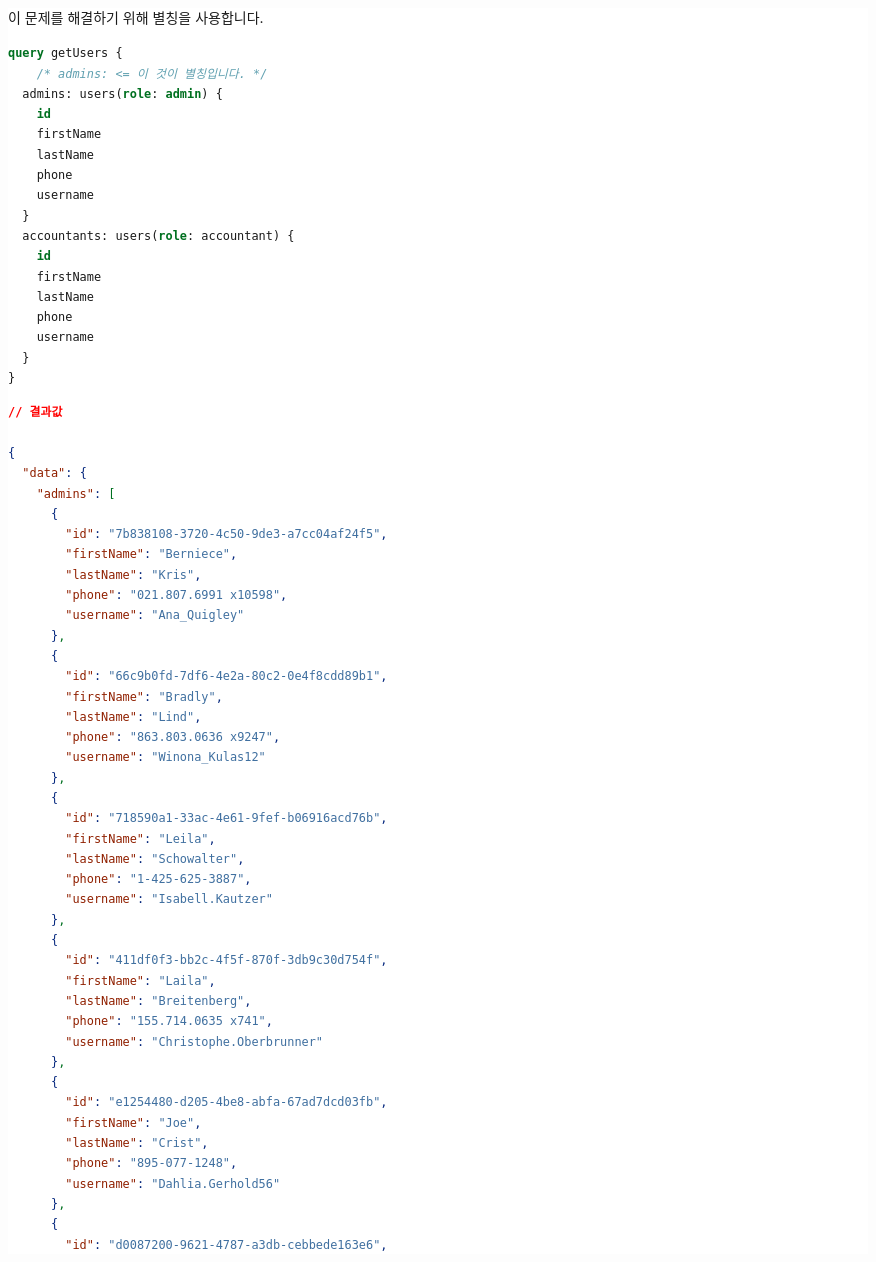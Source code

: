 이 문제를 해결하기 위해 별칭을 사용합니다.

```sql
query getUsers {
    /* admins: <= 이 것이 별칭입니다. */
  admins: users(role: admin) {
    id
    firstName
    lastName
    phone
    username
  }
  accountants: users(role: accountant) {
    id
    firstName
    lastName
    phone
    username
  }
}
```

```json
// 결과값

{
  "data": {
    "admins": [
      {
        "id": "7b838108-3720-4c50-9de3-a7cc04af24f5",
        "firstName": "Berniece",
        "lastName": "Kris",
        "phone": "021.807.6991 x10598",
        "username": "Ana_Quigley"
      },
      {
        "id": "66c9b0fd-7df6-4e2a-80c2-0e4f8cdd89b1",
        "firstName": "Bradly",
        "lastName": "Lind",
        "phone": "863.803.0636 x9247",
        "username": "Winona_Kulas12"
      },
      {
        "id": "718590a1-33ac-4e61-9fef-b06916acd76b",
        "firstName": "Leila",
        "lastName": "Schowalter",
        "phone": "1-425-625-3887",
        "username": "Isabell.Kautzer"
      },
      {
        "id": "411df0f3-bb2c-4f5f-870f-3db9c30d754f",
        "firstName": "Laila",
        "lastName": "Breitenberg",
        "phone": "155.714.0635 x741",
        "username": "Christophe.Oberbrunner"
      },
      {
        "id": "e1254480-d205-4be8-abfa-67ad7dcd03fb",
        "firstName": "Joe",
        "lastName": "Crist",
        "phone": "895-077-1248",
        "username": "Dahlia.Gerhold56"
      },
      {
        "id": "d0087200-9621-4787-a3db-cebbede163e6",
```